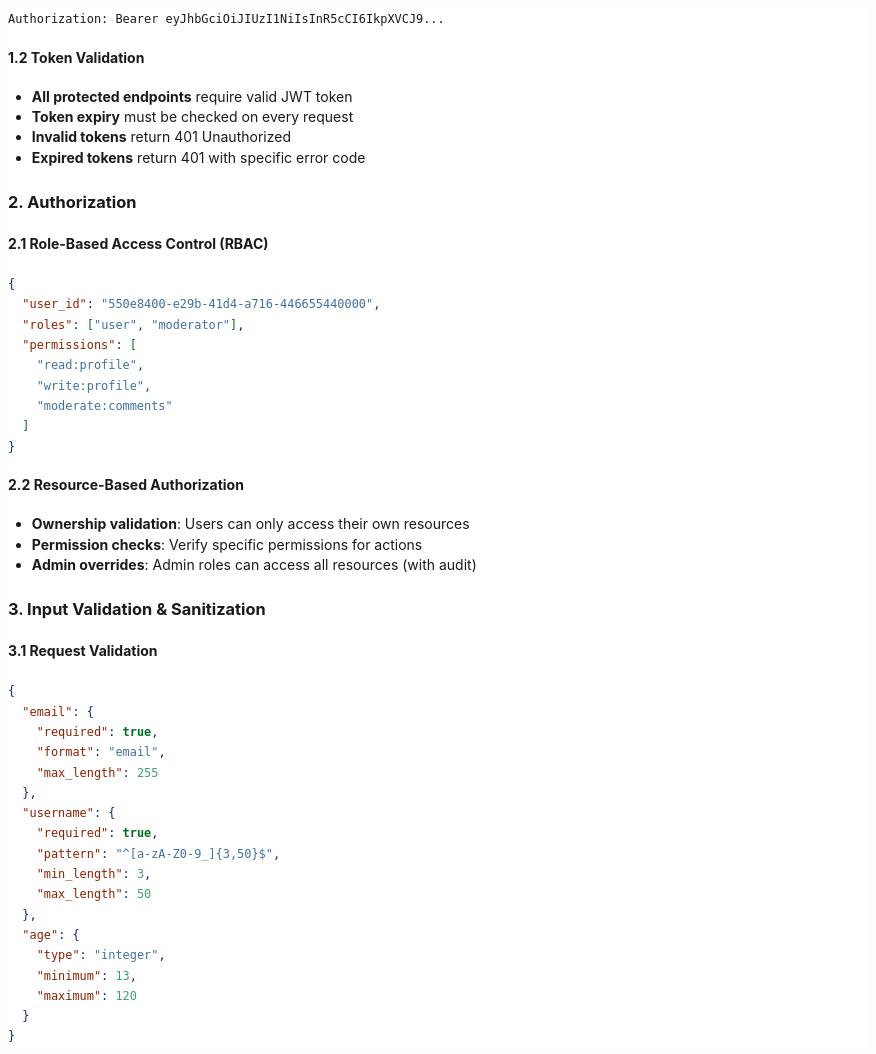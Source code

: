 ```http
Authorization: Bearer eyJhbGciOiJIUzI1NiIsInR5cCI6IkpXVCJ9...
```

#### 1.2 Token Validation

- **All protected endpoints** require valid JWT token
- **Token expiry** must be checked on every request
- **Invalid tokens** return 401 Unauthorized
- **Expired tokens** return 401 with specific error code

### 2. Authorization

#### 2.1 Role-Based Access Control (RBAC)

```json
{
  "user_id": "550e8400-e29b-41d4-a716-446655440000",
  "roles": ["user", "moderator"],
  "permissions": [
    "read:profile",
    "write:profile",
    "moderate:comments"
  ]
}
```

#### 2.2 Resource-Based Authorization

- **Ownership validation**: Users can only access their own resources
- **Permission checks**: Verify specific permissions for actions
- **Admin overrides**: Admin roles can access all resources (with audit)

### 3. Input Validation & Sanitization

#### 3.1 Request Validation

```json
{
  "email": {
    "required": true,
    "format": "email",
    "max_length": 255
  },
  "username": {
    "required": true,
    "pattern": "^[a-zA-Z0-9_]{3,50}$",
    "min_length": 3,
    "max_length": 50
  },
  "age": {
    "type": "integer",
    "minimum": 13,
    "maximum": 120
  }
}
```
